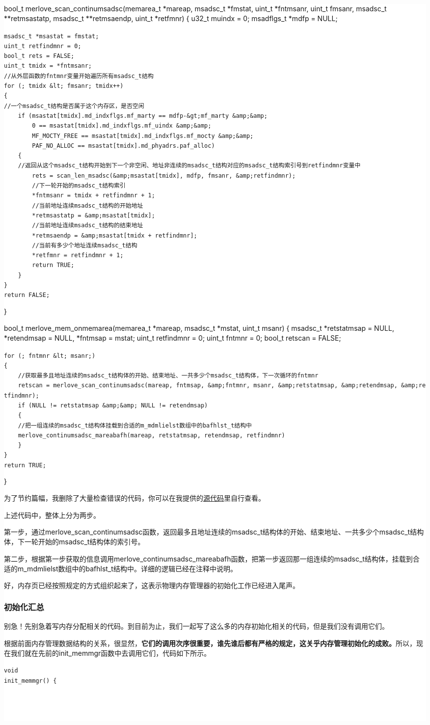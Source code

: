 
bool_t merlove_scan_continumsadsc(memarea_t *mareap, msadsc_t *fmstat, uint_t *fntmsanr, uint_t fmsanr,
                                         msadsc_t **retmsastatp, msadsc_t **retmsaendp, uint_t *retfmnr)
{
    u32_t muindx = 0;
    msadflgs_t *mdfp = NULL;

    msadsc_t *msastat = fmstat;
    uint_t retfindmnr = 0;
    bool_t rets = FALSE;
    uint_t tmidx = *fntmsanr;
    //从外层函数的fntmnr变量开始遍历所有msadsc_t结构
    for (; tmidx &lt; fmsanr; tmidx++)
    {
    //一个msadsc_t结构是否属于这个内存区，是否空闲
        if (msastat[tmidx].md_indxflgs.mf_marty == mdfp-&gt;mf_marty &amp;&amp;
            0 == msastat[tmidx].md_indxflgs.mf_uindx &amp;&amp;
            MF_MOCTY_FREE == msastat[tmidx].md_indxflgs.mf_mocty &amp;&amp;
            PAF_NO_ALLOC == msastat[tmidx].md_phyadrs.paf_alloc)
        {
        //返回从这个msadsc_t结构开始到下一个非空闲、地址非连续的msadsc_t结构对应的msadsc_t结构索引号到retfindmnr变量中
            rets = scan_len_msadsc(&amp;msastat[tmidx], mdfp, fmsanr, &amp;retfindmnr);
            //下一轮开始的msadsc_t结构索引
            *fntmsanr = tmidx + retfindmnr + 1;
            //当前地址连续msadsc_t结构的开始地址
            *retmsastatp = &amp;msastat[tmidx];
            //当前地址连续msadsc_t结构的结束地址
            *retmsaendp = &amp;msastat[tmidx + retfindmnr];
            //当前有多少个地址连续msadsc_t结构
            *retfmnr = retfindmnr + 1;
            return TRUE;
        }
    }
    return FALSE;
}

bool_t merlove_mem_onmemarea(memarea_t *mareap, msadsc_t *mstat, uint_t msanr)
{
    msadsc_t *retstatmsap = NULL, *retendmsap = NULL, *fntmsap = mstat;
    uint_t retfindmnr = 0;
    uint_t fntmnr = 0;
    bool_t retscan = FALSE;
    
    for (; fntmnr &lt; msanr;)
    {
        //获取最多且地址连续的msadsc_t结构体的开始、结束地址、一共多少个msadsc_t结构体，下一次循环的fntmnr
        retscan = merlove_scan_continumsadsc(mareap, fntmsap, &amp;fntmnr, msanr, &amp;retstatmsap, &amp;retendmsap, &amp;retfindmnr);
        if (NULL != retstatmsap &amp;&amp; NULL != retendmsap)
        {
        //把一组连续的msadsc_t结构体挂载到合适的m_mdmlielst数组中的bafhlst_t结构中
        merlove_continumsadsc_mareabafh(mareap, retstatmsap, retendmsap, retfindmnr)
        }
    }
    return TRUE;
}
</code></pre><p>为了节约篇幅，我删除了大量检查错误的代码，你可以在我提供的<a href="https://gitee.com/lmos/cosmos/blob/master/lesson16~18/Cosmos/hal/x86/memarea.c#L694">源代码</a>里自行查看。</p><p>上述代码中，整体上分为两步。</p><p>第一步，通过merlove_scan_continumsadsc函数，返回最多且地址连续的msadsc_t结构体的开始、结束地址、一共多少个msadsc_t结构体，下一轮开始的msadsc_t结构体的索引号。</p><p>第二步，根据第一步获取的信息调用merlove_continumsadsc_mareabafh函数，把第一步返回那一组连续的msadsc_t结构体，挂载到合适的m_mdmlielst数组中的bafhlst_t结构中。详细的逻辑已经在注释中说明。</p><p>好，内存页已经按照规定的方式组织起来了，这表示物理内存管理器的初始化工作已经进入尾声。</p><h3>初始化汇总</h3><p>别急！先别急着写内存分配相关的代码。到目前为止，我们一起写了这么多的内存初始化相关的代码，但是我们没有调用它们。</p><p>根据前面内存管理数据结构的关系，很显然，<strong>它们的调用次序很重要，谁先谁后都有严格的规定，这关乎内存管理初始化的成败。</strong>所以，现在我们就在先前的init_memmgr函数中去调用它们，代码如下所示。</p><pre><code>void init_memmgr()
{